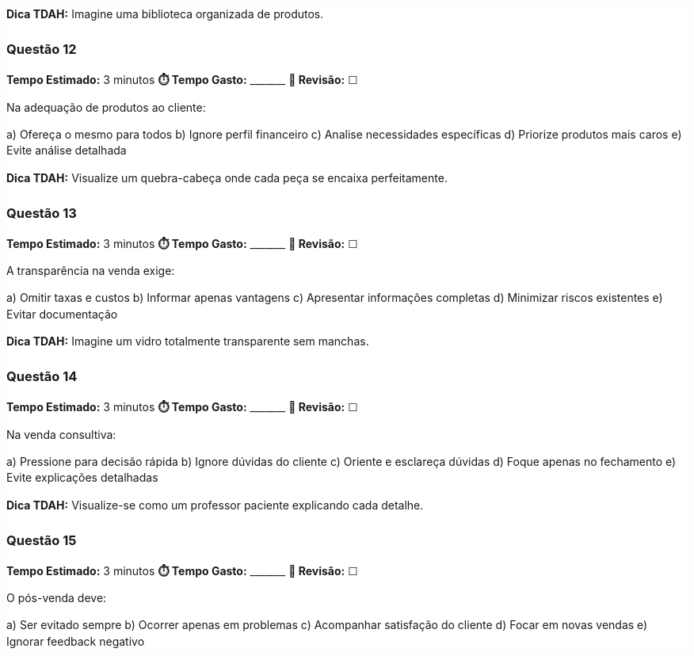 **Dica TDAH:** Imagine uma biblioteca organizada de produtos.

### Questão 12
**Tempo Estimado:** 3 minutos
**⏱️ Tempo Gasto:** _______
**📝 Revisão:** ☐

Na adequação de produtos ao cliente:

a) Ofereça o mesmo para todos
b) Ignore perfil financeiro
c) Analise necessidades específicas
d) Priorize produtos mais caros
e) Evite análise detalhada

**Dica TDAH:** Visualize um quebra-cabeça onde cada peça se encaixa perfeitamente.

### Questão 13
**Tempo Estimado:** 3 minutos
**⏱️ Tempo Gasto:** _______
**📝 Revisão:** ☐

A transparência na venda exige:

a) Omitir taxas e custos
b) Informar apenas vantagens
c) Apresentar informações completas
d) Minimizar riscos existentes
e) Evitar documentação

**Dica TDAH:** Imagine um vidro totalmente transparente sem manchas.

### Questão 14
**Tempo Estimado:** 3 minutos
**⏱️ Tempo Gasto:** _______
**📝 Revisão:** ☐

Na venda consultiva:

a) Pressione para decisão rápida
b) Ignore dúvidas do cliente
c) Oriente e esclareça dúvidas
d) Foque apenas no fechamento
e) Evite explicações detalhadas

**Dica TDAH:** Visualize-se como um professor paciente explicando cada detalhe.

### Questão 15
**Tempo Estimado:** 3 minutos
**⏱️ Tempo Gasto:** _______
**📝 Revisão:** ☐

O pós-venda deve:

a) Ser evitado sempre
b) Ocorrer apenas em problemas
c) Acompanhar satisfação do cliente
d) Focar em novas vendas
e) Ignorar feedback negativo
